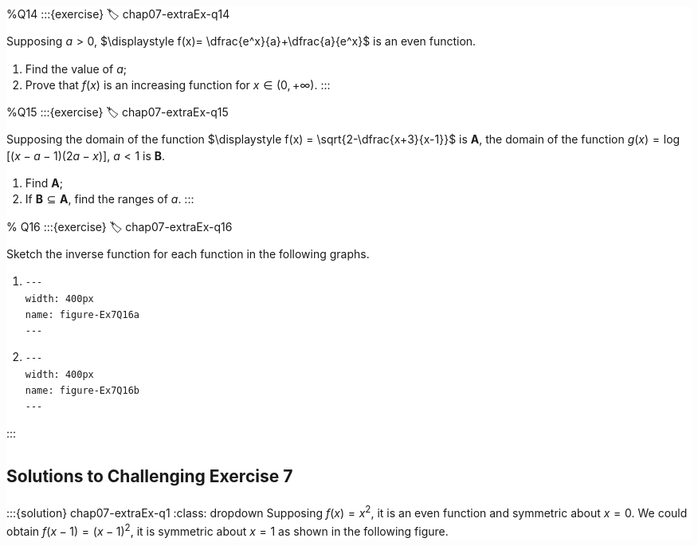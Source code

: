   %Q14
:::{exercise}
:label: chap07-extraEx-q14

Supposing $a>0$, $\displaystyle f(x)= \dfrac{e^x}{a}+\dfrac{a}{e^x}$
is an even function.

1. Find the value of $a$;
2. Prove that $f(x)$ is an increasing function for $x\in (0, +\infty)$.
:::




  %Q15
:::{exercise} 
:label: chap07-extraEx-q15

Supposing the domain of the function $\displaystyle f(x) =
\sqrt{2-\dfrac{x+3}{x-1}}$ is $\mathbf{A}$, the domain of the function 
$g(x) = \log \left[(x-a-1)(2a-x)\right]$, $a<1$ is $\mathbf{B}$.

1. Find $\mathbf{A}$;
2. If $\mathbf{B} \subseteq \mathbf{A}$, find the ranges of $a$.
:::



  % Q16
:::{exercise} 
:label: chap07-extraEx-q16

Sketch the inverse function for each function in the following graphs.

1. 
    ```{figure} /images/07/Ex7Q16a.svg
    ---
    width: 400px
    name: figure-Ex7Q16a
    ---

2. 
    ```{figure} /images/07/Ex7Q16b.svg
    ---
    width: 400px
    name: figure-Ex7Q16b
    ---

:::



## Solutions to Challenging Exercise 7

:::{solution} chap07-extraEx-q1
:class: dropdown
Supposing $f(x)=x^2$, it is an even function and symmetric about $x=0$. We could obtain $f(x-1)=(x-1)^2$, it is symmetric about $x=1$ as shown in the following figure.
